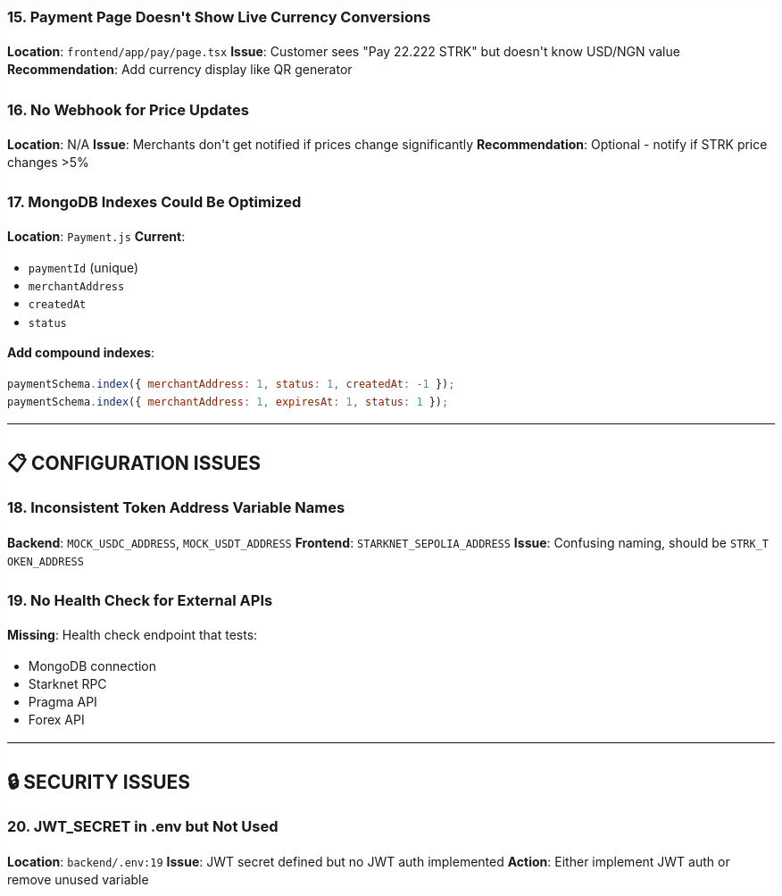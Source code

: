### 15. **Payment Page Doesn't Show Live Currency Conversions**
**Location**: `frontend/app/pay/page.tsx`
**Issue**: Customer sees "Pay 22.222 STRK" but doesn't know USD/NGN value
**Recommendation**: Add currency display like QR generator

### 16. **No Webhook for Price Updates**
**Location**: N/A
**Issue**: Merchants don't get notified if prices change significantly
**Recommendation**: Optional - notify if STRK price changes >5%

### 17. **MongoDB Indexes Could Be Optimized**
**Location**: `Payment.js`
**Current**:
- `paymentId` (unique)
- `merchantAddress`
- `createdAt`
- `status`

**Add compound indexes**:
```javascript
paymentSchema.index({ merchantAddress: 1, status: 1, createdAt: -1 });
paymentSchema.index({ merchantAddress: 1, expiresAt: 1, status: 1 });
```

---

## 📋 CONFIGURATION ISSUES

### 18. **Inconsistent Token Address Variable Names**
**Backend**: `MOCK_USDC_ADDRESS`, `MOCK_USDT_ADDRESS`
**Frontend**: `STARKNET_SEPOLIA_ADDRESS`
**Issue**: Confusing naming, should be `STRK_TOKEN_ADDRESS`

### 19. **No Health Check for External APIs**
**Missing**: Health check endpoint that tests:
- MongoDB connection
- Starknet RPC
- Pragma API
- Forex API

---

## 🔒 SECURITY ISSUES

### 20. **JWT_SECRET in .env but Not Used**
**Location**: `backend/.env:19`
**Issue**: JWT secret defined but no JWT auth implemented
**Action**: Either implement JWT auth or remove unused variable
